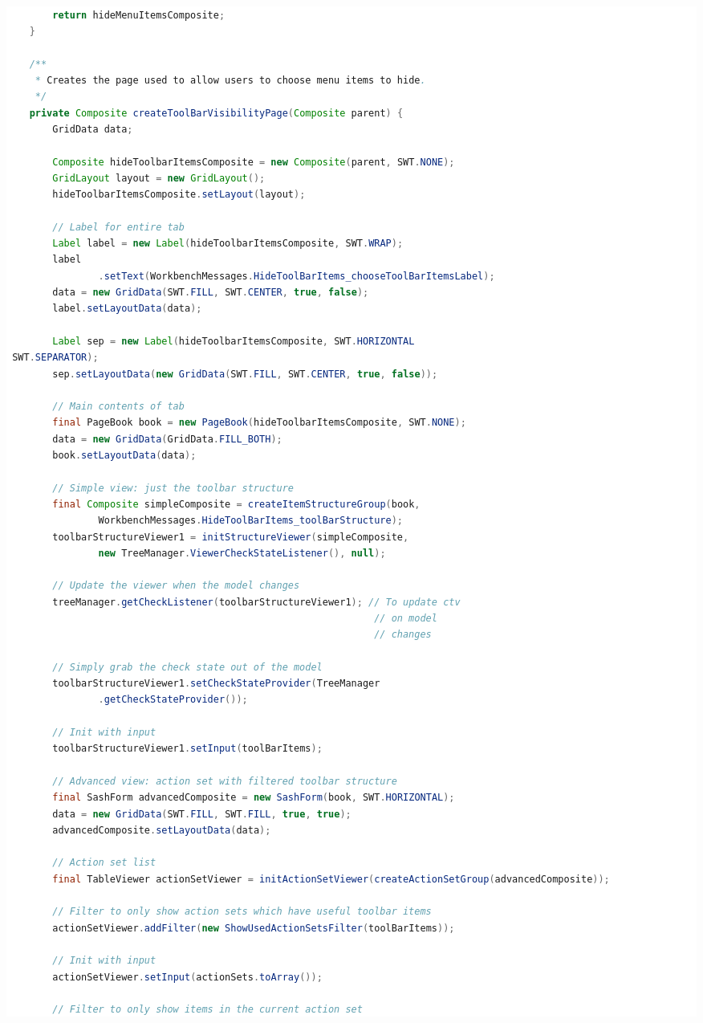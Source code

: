 ```java
		return hideMenuItemsComposite;
	}

	/**
	 * Creates the page used to allow users to choose menu items to hide.
	 */
	private Composite createToolBarVisibilityPage(Composite parent) {
		GridData data;

		Composite hideToolbarItemsComposite = new Composite(parent, SWT.NONE);
		GridLayout layout = new GridLayout();
		hideToolbarItemsComposite.setLayout(layout);

		// Label for entire tab
		Label label = new Label(hideToolbarItemsComposite, SWT.WRAP);
		label
				.setText(WorkbenchMessages.HideToolBarItems_chooseToolBarItemsLabel);
		data = new GridData(SWT.FILL, SWT.CENTER, true, false);
		label.setLayoutData(data);

		Label sep = new Label(hideToolbarItemsComposite, SWT.HORIZONTAL
 SWT.SEPARATOR);
		sep.setLayoutData(new GridData(SWT.FILL, SWT.CENTER, true, false));

		// Main contents of tab
		final PageBook book = new PageBook(hideToolbarItemsComposite, SWT.NONE);
		data = new GridData(GridData.FILL_BOTH);
		book.setLayoutData(data);

		// Simple view: just the toolbar structure
		final Composite simpleComposite = createItemStructureGroup(book,
				WorkbenchMessages.HideToolBarItems_toolBarStructure);
		toolbarStructureViewer1 = initStructureViewer(simpleComposite,
				new TreeManager.ViewerCheckStateListener(), null);

		// Update the viewer when the model changes
		treeManager.getCheckListener(toolbarStructureViewer1); // To update ctv
																// on model
																// changes

		// Simply grab the check state out of the model
		toolbarStructureViewer1.setCheckStateProvider(TreeManager
				.getCheckStateProvider());

		// Init with input
		toolbarStructureViewer1.setInput(toolBarItems);

		// Advanced view: action set with filtered toolbar structure
		final SashForm advancedComposite = new SashForm(book, SWT.HORIZONTAL);
		data = new GridData(SWT.FILL, SWT.FILL, true, true);
		advancedComposite.setLayoutData(data);

		// Action set list
		final TableViewer actionSetViewer = initActionSetViewer(createActionSetGroup(advancedComposite));

		// Filter to only show action sets which have useful toolbar items
		actionSetViewer.addFilter(new ShowUsedActionSetsFilter(toolBarItems));

		// Init with input
		actionSetViewer.setInput(actionSets.toArray());

		// Filter to only show items in the current action set
```